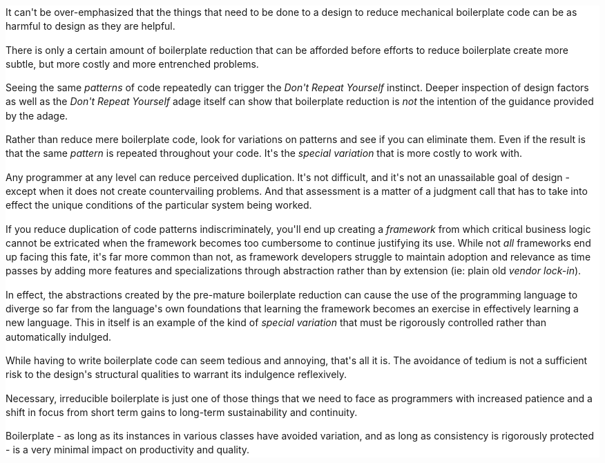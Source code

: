 It can't be over-emphasized that the things that need to be done to a design to reduce mechanical boilerplate code can be as harmful to design as they are helpful.

There is only a certain amount of boilerplate reduction that can be afforded before efforts to reduce boilerplate create more subtle, but more costly and more entrenched problems.

Seeing the same _patterns_ of code repeatedly can trigger the _Don't Repeat Yourself_ instinct. Deeper inspection of design factors as well as the _Don't Repeat Yourself_ adage itself can show that boilerplate reduction is _not_ the intention of the guidance provided by the adage.

Rather than reduce mere boilerplate code, look for variations on patterns and see if you can eliminate them. Even if the result is that the same _pattern_ is repeated throughout your code. It's the _special variation_ that is more costly to work with.

Any programmer at any level can reduce perceived duplication. It's not difficult, and it's not an unassailable goal of design - except when it does not create countervailing problems. And that assessment is a matter of a judgment call that has to take into effect the unique conditions of the particular system being worked.

If you reduce duplication of code patterns indiscriminately, you'll end up creating a _framework_ from which critical business logic cannot be extricated when the framework becomes too cumbersome to continue justifying its use. While not _all_ frameworks end up facing this fate, it's far more common than not, as framework developers struggle to maintain adoption and relevance as time passes by adding more features and specializations through abstraction rather than by extension (ie: plain old _vendor lock-in_).

In effect, the abstractions created by the pre-mature boilerplate reduction can cause the use of the programming language to diverge so far from the language's own foundations that learning the framework becomes an exercise in effectively learning a new language. This in itself is an example of the kind of _special variation_ that must be rigorously controlled rather than automatically indulged.

While having to write boilerplate code can seem tedious and annoying, that's all it is. The avoidance of tedium is not a sufficient risk to the design's structural qualities to warrant its indulgence reflexively.

Necessary, irreducible boilerplate is just one of those things that we need to face as programmers with increased patience and a shift in focus from short term gains to long-term sustainability and continuity.

Boilerplate - as long as its instances in various classes have avoided variation, and as long as consistency is rigorously protected - is a very minimal impact on productivity and quality.
